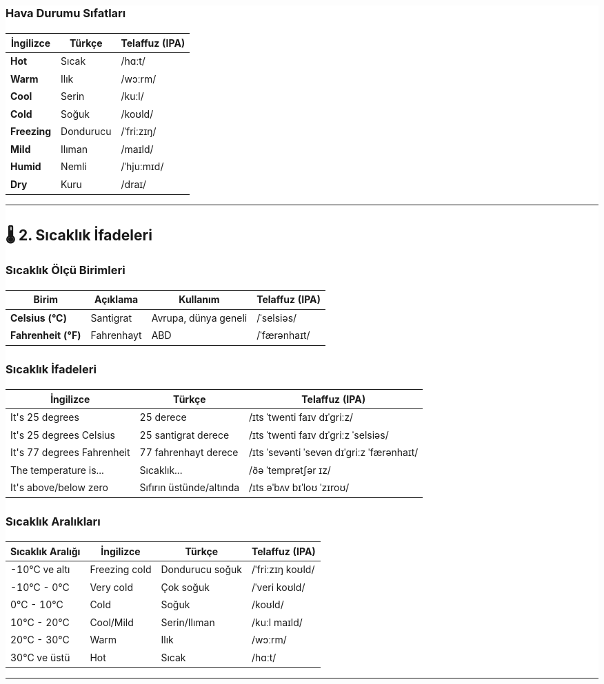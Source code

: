 ### **Hava Durumu Sıfatları**
| İngilizce | Türkçe | Telaffuz (IPA) |
|-----------|---------|----------------|
| **Hot** | Sıcak | /hɑːt/ |
| **Warm** | Ilık | /wɔːrm/ |
| **Cool** | Serin | /kuːl/ |
| **Cold** | Soğuk | /koʊld/ |
| **Freezing** | Dondurucu | /ˈfriːzɪŋ/ |
| **Mild** | Ilıman | /maɪld/ |
| **Humid** | Nemli | /ˈhjuːmɪd/ |
| **Dry** | Kuru | /draɪ/ |

---

## 🌡️ **2. Sıcaklık İfadeleri**

### **Sıcaklık Ölçü Birimleri**
| Birim | Açıklama | Kullanım | Telaffuz (IPA) |
|-------|----------|----------|----------------|
| **Celsius (°C)** | Santigrat | Avrupa, dünya geneli | /ˈselsiəs/ |
| **Fahrenheit (°F)** | Fahrenhayt | ABD | /ˈfærənhaɪt/ |

### **Sıcaklık İfadeleri**
| İngilizce | Türkçe | Telaffuz (IPA) |
|-----------|---------|----------------|
| It's 25 degrees | 25 derece | /ɪts ˈtwenti faɪv dɪˈɡriːz/ |
| It's 25 degrees Celsius | 25 santigrat derece | /ɪts ˈtwenti faɪv dɪˈɡriːz ˈselsiəs/ |
| It's 77 degrees Fahrenheit | 77 fahrenhayt derece | /ɪts ˈsevənti ˈsevən dɪˈɡriːz ˈfærənhaɪt/ |
| The temperature is... | Sıcaklık... | /ðə ˈtemprətʃər ɪz/ |
| It's above/below zero | Sıfırın üstünde/altında | /ɪts əˈbʌv bɪˈloʊ ˈzɪroʊ/ |

### **Sıcaklık Aralıkları**
| Sıcaklık Aralığı | İngilizce | Türkçe | Telaffuz (IPA) |
|------------------|-----------|---------|----------------|
| -10°C ve altı | Freezing cold | Dondurucu soğuk | /ˈfriːzɪŋ koʊld/ |
| -10°C - 0°C | Very cold | Çok soğuk | /ˈveri koʊld/ |
| 0°C - 10°C | Cold | Soğuk | /koʊld/ |
| 10°C - 20°C | Cool/Mild | Serin/Ilıman | /kuːl maɪld/ |
| 20°C - 30°C | Warm | Ilık | /wɔːrm/ |
| 30°C ve üstü | Hot | Sıcak | /hɑːt/ |

---